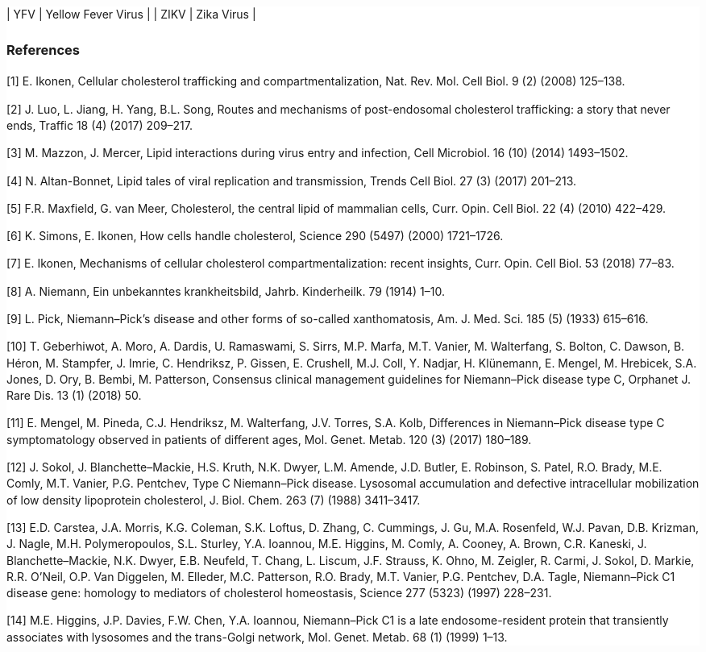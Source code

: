 | YFV | Yellow Fever Virus |
| ZIKV | Zika Virus |

### References

[1] E. Ikonen, Cellular cholesterol trafficking and compartmentalization, Nat. Rev. Mol. Cell Biol. 9 (2) (2008) 125–138.

[2] J. Luo, L. Jiang, H. Yang, B.L. Song, Routes and mechanisms of post-endosomal cholesterol trafficking: a story that never ends, Traffic 18 (4) (2017) 209–217.

[3] M. Mazzon, J. Mercer, Lipid interactions during virus entry and infection, Cell Microbiol. 16 (10) (2014) 1493–1502.

[4] N. Altan-Bonnet, Lipid tales of viral replication and transmission, Trends Cell Biol. 27 (3) (2017) 201–213.

[5] F.R. Maxfield, G. van Meer, Cholesterol, the central lipid of mammalian cells, Curr. Opin. Cell Biol. 22 (4) (2010) 422–429.

[6] K. Simons, E. Ikonen, How cells handle cholesterol, Science 290 (5497) (2000) 1721–1726.

[7] E. Ikonen, Mechanisms of cellular cholesterol compartmentalization: recent insights, Curr. Opin. Cell Biol. 53 (2018) 77–83.

[8] A. Niemann, Ein unbekanntes krankheitsbild, Jahrb. Kinderheilk. 79 (1914) 1–10.

[9] L. Pick, Niemann–Pick’s disease and other forms of so-called xanthomatosis, Am. J. Med. Sci. 185 (5) (1933) 615–616.

[10] T. Geberhiwot, A. Moro, A. Dardis, U. Ramaswami, S. Sirrs, M.P. Marfa, M.T. Vanier, M. Walterfang, S. Bolton, C. Dawson, B. Héron, M. Stampfer, J. Imrie, C. Hendriksz, P. Gissen, E. Crushell, M.J. Coll, Y. Nadjar, H. Klünemann, E. Mengel, M. Hrebicek, S.A. Jones, D. Ory, B. Bembi, M. Patterson, Consensus clinical management guidelines for Niemann–Pick disease type C, Orphanet J. Rare Dis. 13 (1) (2018) 50.

[11] E. Mengel, M. Pineda, C.J. Hendriksz, M. Walterfang, J.V. Torres, S.A. Kolb, Differences in Niemann–Pick disease type C symptomatology observed in patients of different ages, Mol. Genet. Metab. 120 (3) (2017) 180–189.

[12] J. Sokol, J. Blanchette–Mackie, H.S. Kruth, N.K. Dwyer, L.M. Amende, J.D. Butler, E. Robinson, S. Patel, R.O. Brady, M.E. Comly, M.T. Vanier, P.G. Pentchev, Type C Niemann–Pick disease. Lysosomal accumulation and defective intracellular mobilization of low density lipoprotein cholesterol, J. Biol. Chem. 263 (7) (1988) 3411–3417.

[13] E.D. Carstea, J.A. Morris, K.G. Coleman, S.K. Loftus, D. Zhang, C. Cummings, J. Gu, M.A. Rosenfeld, W.J. Pavan, D.B. Krizman, J. Nagle, M.H. Polymeropoulos, S.L. Sturley, Y.A. Ioannou, M.E. Higgins, M. Comly, A. Cooney, A. Brown, C.R. Kaneski, J. Blanchette–Mackie, N.K. Dwyer, E.B. Neufeld, T. Chang, L. Liscum, J.F. Strauss, K. Ohno, M. Zeigler, R. Carmi, J. Sokol, D. Markie, R.R. O’Neil, O.P. Van Diggelen, M. Elleder, M.C. Patterson, R.O. Brady, M.T. Vanier, P.G. Pentchev, D.A. Tagle, Niemann–Pick C1 disease gene: homology to mediators of cholesterol homeostasis, Science 277 (5323) (1997) 228–231.

[14] M.E. Higgins, J.P. Davies, F.W. Chen, Y.A. Ioannou, Niemann–Pick C1 is a late endosome-resident protein that transiently associates with lysosomes and the trans-Golgi network, Mol. Genet. Metab. 68 (1) (1999) 1–13.
